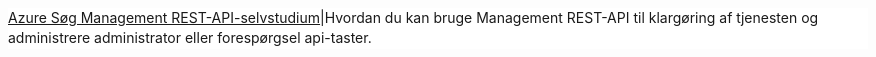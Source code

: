 [Azure Søg Management REST-API-selvstudium](search-get-started-management-api.md)|Hvordan du kan bruge Management REST-API til klargøring af tjenesten og administrere administrator eller forespørgsel api-taster.









